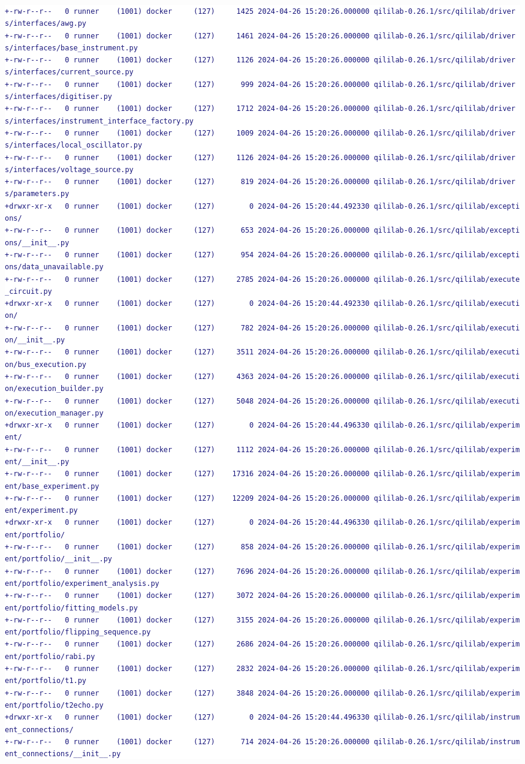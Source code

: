 ```diff
+-rw-r--r--   0 runner    (1001) docker     (127)     1425 2024-04-26 15:20:26.000000 qililab-0.26.1/src/qililab/drivers/interfaces/awg.py
+-rw-r--r--   0 runner    (1001) docker     (127)     1461 2024-04-26 15:20:26.000000 qililab-0.26.1/src/qililab/drivers/interfaces/base_instrument.py
+-rw-r--r--   0 runner    (1001) docker     (127)     1126 2024-04-26 15:20:26.000000 qililab-0.26.1/src/qililab/drivers/interfaces/current_source.py
+-rw-r--r--   0 runner    (1001) docker     (127)      999 2024-04-26 15:20:26.000000 qililab-0.26.1/src/qililab/drivers/interfaces/digitiser.py
+-rw-r--r--   0 runner    (1001) docker     (127)     1712 2024-04-26 15:20:26.000000 qililab-0.26.1/src/qililab/drivers/interfaces/instrument_interface_factory.py
+-rw-r--r--   0 runner    (1001) docker     (127)     1009 2024-04-26 15:20:26.000000 qililab-0.26.1/src/qililab/drivers/interfaces/local_oscillator.py
+-rw-r--r--   0 runner    (1001) docker     (127)     1126 2024-04-26 15:20:26.000000 qililab-0.26.1/src/qililab/drivers/interfaces/voltage_source.py
+-rw-r--r--   0 runner    (1001) docker     (127)      819 2024-04-26 15:20:26.000000 qililab-0.26.1/src/qililab/drivers/parameters.py
+drwxr-xr-x   0 runner    (1001) docker     (127)        0 2024-04-26 15:20:44.492330 qililab-0.26.1/src/qililab/exceptions/
+-rw-r--r--   0 runner    (1001) docker     (127)      653 2024-04-26 15:20:26.000000 qililab-0.26.1/src/qililab/exceptions/__init__.py
+-rw-r--r--   0 runner    (1001) docker     (127)      954 2024-04-26 15:20:26.000000 qililab-0.26.1/src/qililab/exceptions/data_unavailable.py
+-rw-r--r--   0 runner    (1001) docker     (127)     2785 2024-04-26 15:20:26.000000 qililab-0.26.1/src/qililab/execute_circuit.py
+drwxr-xr-x   0 runner    (1001) docker     (127)        0 2024-04-26 15:20:44.492330 qililab-0.26.1/src/qililab/execution/
+-rw-r--r--   0 runner    (1001) docker     (127)      782 2024-04-26 15:20:26.000000 qililab-0.26.1/src/qililab/execution/__init__.py
+-rw-r--r--   0 runner    (1001) docker     (127)     3511 2024-04-26 15:20:26.000000 qililab-0.26.1/src/qililab/execution/bus_execution.py
+-rw-r--r--   0 runner    (1001) docker     (127)     4363 2024-04-26 15:20:26.000000 qililab-0.26.1/src/qililab/execution/execution_builder.py
+-rw-r--r--   0 runner    (1001) docker     (127)     5048 2024-04-26 15:20:26.000000 qililab-0.26.1/src/qililab/execution/execution_manager.py
+drwxr-xr-x   0 runner    (1001) docker     (127)        0 2024-04-26 15:20:44.496330 qililab-0.26.1/src/qililab/experiment/
+-rw-r--r--   0 runner    (1001) docker     (127)     1112 2024-04-26 15:20:26.000000 qililab-0.26.1/src/qililab/experiment/__init__.py
+-rw-r--r--   0 runner    (1001) docker     (127)    17316 2024-04-26 15:20:26.000000 qililab-0.26.1/src/qililab/experiment/base_experiment.py
+-rw-r--r--   0 runner    (1001) docker     (127)    12209 2024-04-26 15:20:26.000000 qililab-0.26.1/src/qililab/experiment/experiment.py
+drwxr-xr-x   0 runner    (1001) docker     (127)        0 2024-04-26 15:20:44.496330 qililab-0.26.1/src/qililab/experiment/portfolio/
+-rw-r--r--   0 runner    (1001) docker     (127)      858 2024-04-26 15:20:26.000000 qililab-0.26.1/src/qililab/experiment/portfolio/__init__.py
+-rw-r--r--   0 runner    (1001) docker     (127)     7696 2024-04-26 15:20:26.000000 qililab-0.26.1/src/qililab/experiment/portfolio/experiment_analysis.py
+-rw-r--r--   0 runner    (1001) docker     (127)     3072 2024-04-26 15:20:26.000000 qililab-0.26.1/src/qililab/experiment/portfolio/fitting_models.py
+-rw-r--r--   0 runner    (1001) docker     (127)     3155 2024-04-26 15:20:26.000000 qililab-0.26.1/src/qililab/experiment/portfolio/flipping_sequence.py
+-rw-r--r--   0 runner    (1001) docker     (127)     2686 2024-04-26 15:20:26.000000 qililab-0.26.1/src/qililab/experiment/portfolio/rabi.py
+-rw-r--r--   0 runner    (1001) docker     (127)     2832 2024-04-26 15:20:26.000000 qililab-0.26.1/src/qililab/experiment/portfolio/t1.py
+-rw-r--r--   0 runner    (1001) docker     (127)     3848 2024-04-26 15:20:26.000000 qililab-0.26.1/src/qililab/experiment/portfolio/t2echo.py
+drwxr-xr-x   0 runner    (1001) docker     (127)        0 2024-04-26 15:20:44.496330 qililab-0.26.1/src/qililab/instrument_connections/
+-rw-r--r--   0 runner    (1001) docker     (127)      714 2024-04-26 15:20:26.000000 qililab-0.26.1/src/qililab/instrument_connections/__init__.py
```